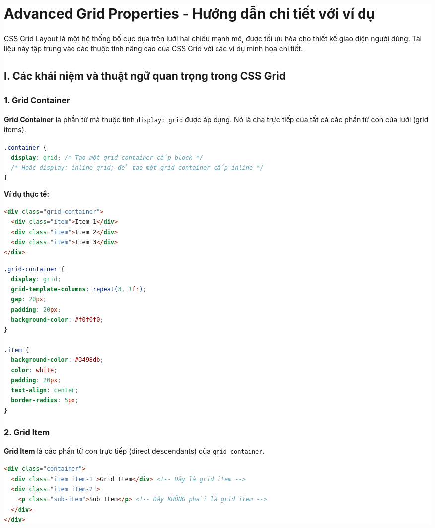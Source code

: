 # Advanced Grid Properties - Hướng dẫn chi tiết với ví dụ

CSS Grid Layout là một hệ thống bố cục dựa trên lưới hai chiều mạnh mẽ, được tối ưu hóa cho thiết kế giao diện người dùng. Tài liệu này tập trung vào các thuộc tính nâng cao của CSS Grid với các ví dụ minh họa chi tiết.

## I. Các khái niệm và thuật ngữ quan trọng trong CSS Grid

### 1. Grid Container
**Grid Container** là phần tử mà thuộc tính `display: grid` được áp dụng. Nó là cha trực tiếp của tất cả các phần tử con của lưới (grid items).

```css
.container {
  display: grid; /* Tạo một grid container cấp block */
  /* Hoặc display: inline-grid; để tạo một grid container cấp inline */
}
```

**Ví dụ thực tế:**
```html
<div class="grid-container">
  <div class="item">Item 1</div>
  <div class="item">Item 2</div>
  <div class="item">Item 3</div>
</div>
```

```css
.grid-container {
  display: grid;
  grid-template-columns: repeat(3, 1fr);
  gap: 20px;
  padding: 20px;
  background-color: #f0f0f0;
}

.item {
  background-color: #3498db;
  color: white;
  padding: 20px;
  text-align: center;
  border-radius: 5px;
}
```

### 2. Grid Item
**Grid Item** là các phần tử con trực tiếp (direct descendants) của `grid container`.

```html
<div class="container">
  <div class="item item-1">Grid Item</div> <!-- Đây là grid item -->
  <div class="item item-2">
    <p class="sub-item">Sub Item</p> <!-- Đây KHÔNG phải là grid item -->
  </div>
</div>
```
